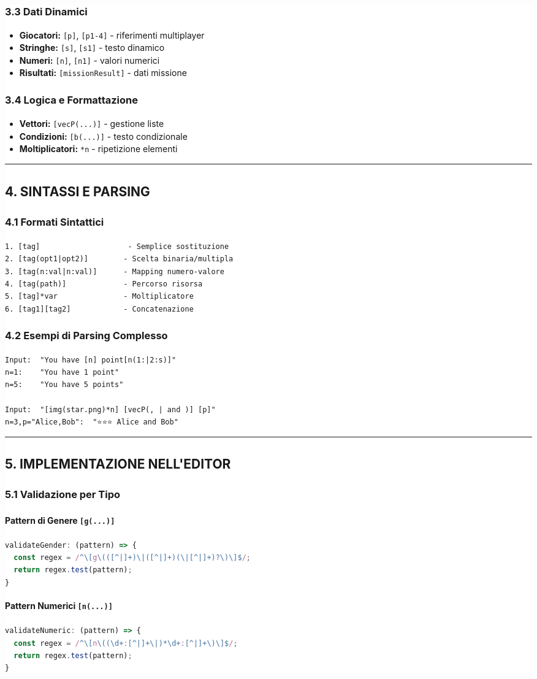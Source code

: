 ### 3.3 Dati Dinamici
- **Giocatori:** `[p]`, `[p1-4]` - riferimenti multiplayer
- **Stringhe:** `[s]`, `[s1]` - testo dinamico
- **Numeri:** `[n]`, `[n1]` - valori numerici
- **Risultati:** `[missionResult]` - dati missione

### 3.4 Logica e Formattazione
- **Vettori:** `[vecP(...)]` - gestione liste
- **Condizioni:** `[b(...)]` - testo condizionale
- **Moltiplicatori:** `*n` - ripetizione elementi

---

## 4. SINTASSI E PARSING

### 4.1 Formati Sintattici
```
1. [tag]                    - Semplice sostituzione
2. [tag(opt1|opt2)]        - Scelta binaria/multipla
3. [tag(n:val|n:val)]      - Mapping numero-valore
4. [tag(path)]             - Percorso risorsa
5. [tag]*var               - Moltiplicatore
6. [tag1][tag2]            - Concatenazione
```

### 4.2 Esempi di Parsing Complesso
```
Input:  "You have [n] point[n(1:|2:s)]"
n=1:    "You have 1 point"
n=5:    "You have 5 points"

Input:  "[img(star.png)*n] [vecP(, | and )] [p]"
n=3,p="Alice,Bob":  "⭐⭐⭐ Alice and Bob"
```

---

## 5. IMPLEMENTAZIONE NELL'EDITOR

### 5.1 Validazione per Tipo

#### Pattern di Genere `[g(...)]`
```javascript
validateGender: (pattern) => {
  const regex = /^\[g\(([^|]+)\|([^|]+)(\|[^|]+)?\)\]$/;
  return regex.test(pattern);
}
```

#### Pattern Numerici `[n(...)]`
```javascript
validateNumeric: (pattern) => {
  const regex = /^\[n\((\d+:[^|]+\|)*\d+:[^|]+\)\]$/;
  return regex.test(pattern);
}
```
